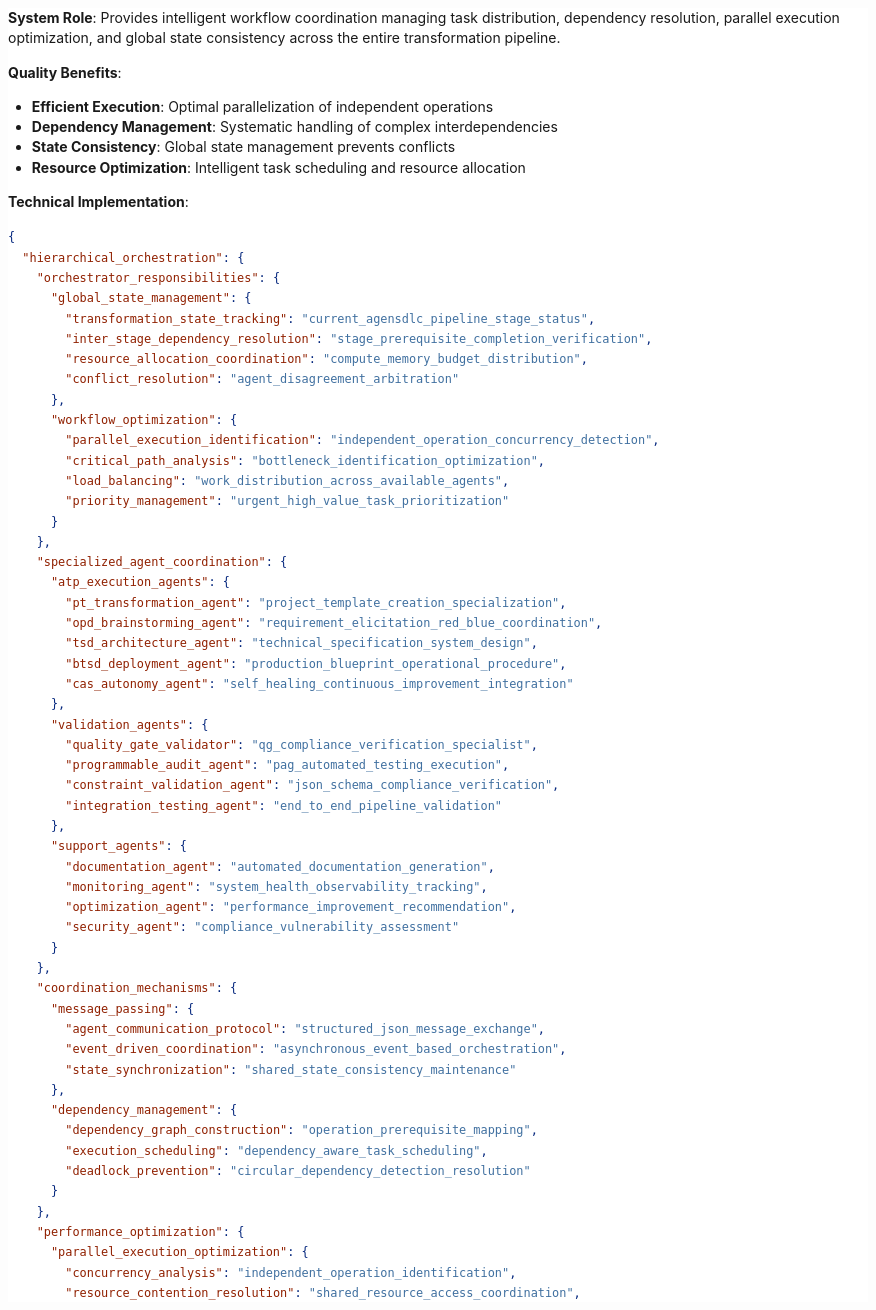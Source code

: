 **System Role**: Provides intelligent workflow coordination managing task distribution, dependency resolution, parallel execution optimization, and global state consistency across the entire transformation pipeline.

**Quality Benefits**:
- **Efficient Execution**: Optimal parallelization of independent operations
- **Dependency Management**: Systematic handling of complex interdependencies
- **State Consistency**: Global state management prevents conflicts
- **Resource Optimization**: Intelligent task scheduling and resource allocation

**Technical Implementation**:
```json
{
  "hierarchical_orchestration": {
    "orchestrator_responsibilities": {
      "global_state_management": {
        "transformation_state_tracking": "current_agensdlc_pipeline_stage_status",
        "inter_stage_dependency_resolution": "stage_prerequisite_completion_verification",
        "resource_allocation_coordination": "compute_memory_budget_distribution",
        "conflict_resolution": "agent_disagreement_arbitration"
      },
      "workflow_optimization": {
        "parallel_execution_identification": "independent_operation_concurrency_detection",
        "critical_path_analysis": "bottleneck_identification_optimization",
        "load_balancing": "work_distribution_across_available_agents",
        "priority_management": "urgent_high_value_task_prioritization"
      }
    },
    "specialized_agent_coordination": {
      "atp_execution_agents": {
        "pt_transformation_agent": "project_template_creation_specialization",
        "opd_brainstorming_agent": "requirement_elicitation_red_blue_coordination",
        "tsd_architecture_agent": "technical_specification_system_design",
        "btsd_deployment_agent": "production_blueprint_operational_procedure",
        "cas_autonomy_agent": "self_healing_continuous_improvement_integration"
      },
      "validation_agents": {
        "quality_gate_validator": "qg_compliance_verification_specialist",
        "programmable_audit_agent": "pag_automated_testing_execution",
        "constraint_validation_agent": "json_schema_compliance_verification",
        "integration_testing_agent": "end_to_end_pipeline_validation"
      },
      "support_agents": {
        "documentation_agent": "automated_documentation_generation",
        "monitoring_agent": "system_health_observability_tracking",
        "optimization_agent": "performance_improvement_recommendation",
        "security_agent": "compliance_vulnerability_assessment"
      }
    },
    "coordination_mechanisms": {
      "message_passing": {
        "agent_communication_protocol": "structured_json_message_exchange",
        "event_driven_coordination": "asynchronous_event_based_orchestration",
        "state_synchronization": "shared_state_consistency_maintenance"
      },
      "dependency_management": {
        "dependency_graph_construction": "operation_prerequisite_mapping",
        "execution_scheduling": "dependency_aware_task_scheduling",
        "deadlock_prevention": "circular_dependency_detection_resolution"
      }
    },
    "performance_optimization": {
      "parallel_execution_optimization": {
        "concurrency_analysis": "independent_operation_identification",
        "resource_contention_resolution": "shared_resource_access_coordination",
```
